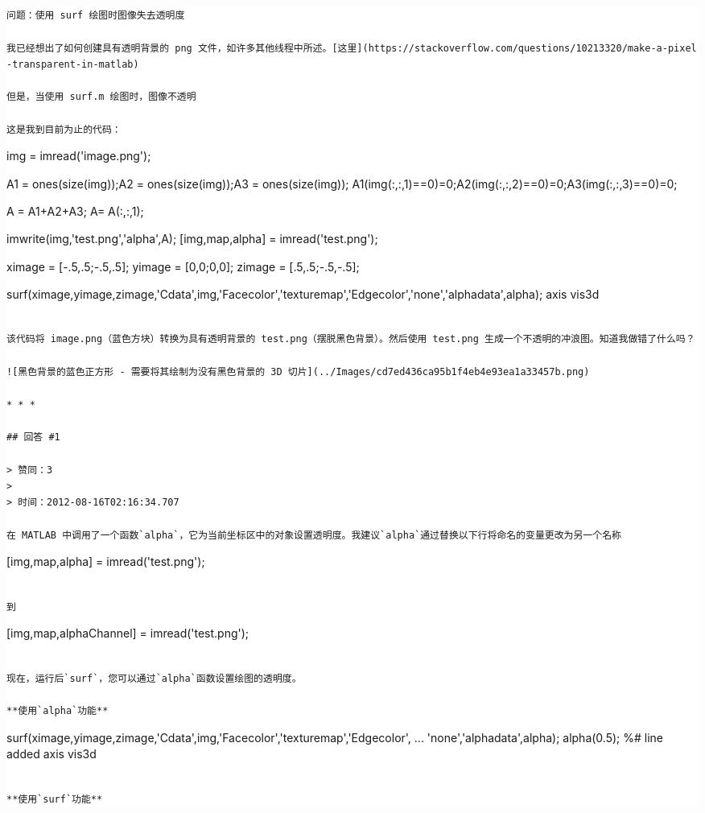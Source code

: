 ```
问题：使用 surf 绘图时图像失去透明度

我已经想出了如何创建具有透明背景的 png 文件，如许多其他线程中所述。[这里](https://stackoverflow.com/questions/10213320/make-a-pixel-transparent-in-matlab)

但是，当使用 surf.m 绘图时，图像不透明

这是我到目前为止的代码：

```
img = imread('image.png');

A1 = ones(size(img));A2 = ones(size(img));A3 = ones(size(img));
A1(img(:,:,1)==0)=0;A2(img(:,:,2)==0)=0;A3(img(:,:,3)==0)=0;

A = A1+A2+A3;
A= A(:,:,1);

imwrite(img,'test.png','alpha',A);
[img,map,alpha] = imread('test.png');

ximage = [-.5,.5;-.5,.5];
yimage = [0,0;0,0];
zimage = [.5,.5;-.5,-.5];

surf(ximage,yimage,zimage,'Cdata',img,'Facecolor','texturemap','Edgecolor','none','alphadata',alpha);
axis vis3d 
```

该代码将 image.png（蓝色方块）转换为具有透明背景的 test.png（摆脱黑色背景）。然后使用 test.png 生成一个不透明的冲浪图。知道我做错了什么吗？

![黑色背景的蓝色正方形 - 需要将其绘制为没有黑色背景的 3D 切片](../Images/cd7ed436ca95b1f4eb4e93ea1a33457b.png)

* * *

## 回答 #1

> 赞同：3
> 
> 时间：2012-08-16T02:16:34.707

在 MATLAB 中调用了一个函数`alpha`，它为当前坐标区中的对象设置透明度。我建议`alpha`通过替换以下行将命名的变量更改为另一个名称

```
[img,map,alpha] = imread('test.png'); 
```

到

```
[img,map,alphaChannel] = imread('test.png'); 
```

现在，运行后`surf`，您可以通过`alpha`函数设置绘图的透明度。

**使用`alpha`功能**

```
surf(ximage,yimage,zimage,'Cdata',img,'Facecolor','texturemap','Edgecolor', ...
                          'none','alphadata',alpha);
alpha(0.5); %# line added
axis vis3d 
```

**使用`surf`功能**

```